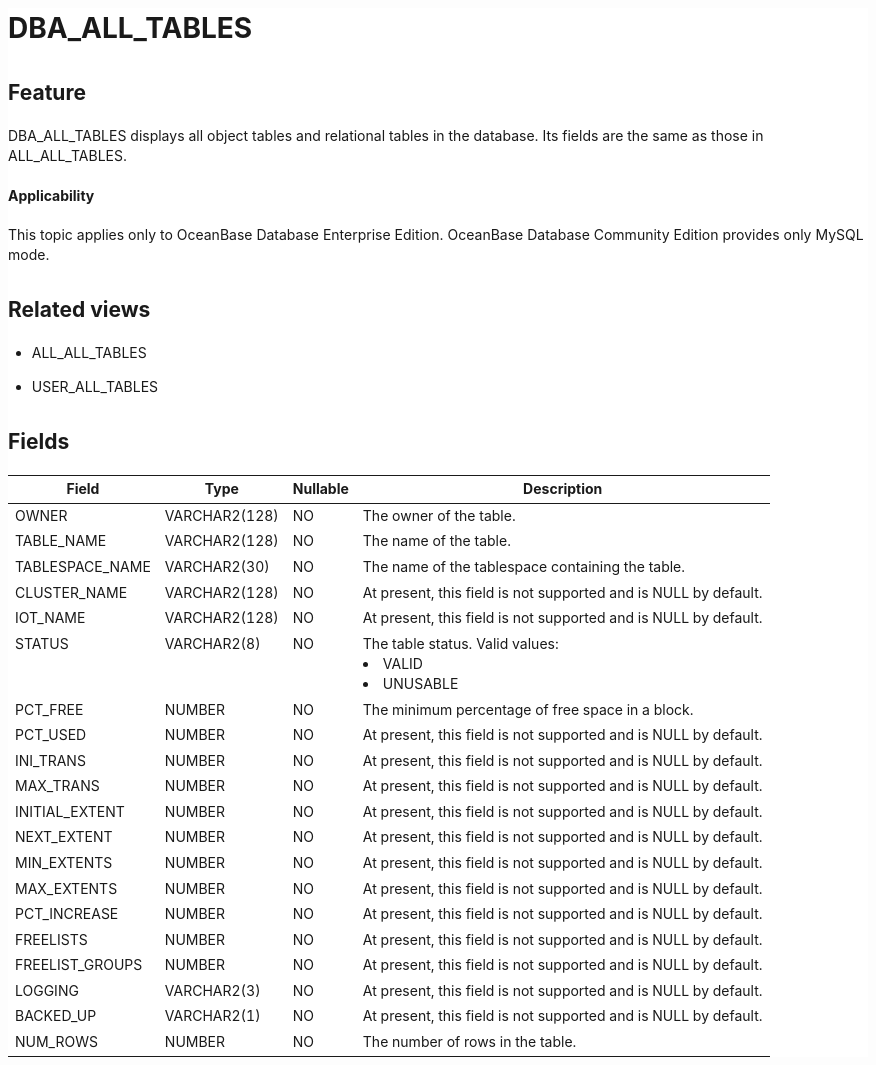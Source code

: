 DBA_ALL_TABLES
===================================

Feature
-----------

DBA_ALL_TABLES displays all object tables and relational tables in the database. Its fields are the same as those in ALL_ALL_TABLES.

<main id="notice" >
    <h4>Applicability</h4>
    <p>This topic applies only to OceanBase Database Enterprise Edition. OceanBase Database Community Edition provides only MySQL mode. </p>
  </main>

Related views
-------------

* ALL_ALL_TABLES



* USER_ALL_TABLES






Fields
-------------



| **Field**                 | **Type**      | **Nullable** | **Description**                                                                 |
|---------------------------|---------------|--------------|---------------------------------------------------------------------------------|
| OWNER                     | VARCHAR2(128) | NO           | The owner of the table.                                                         |
| TABLE_NAME                | VARCHAR2(128) | NO           | The name of the table.                                                          |
| TABLESPACE_NAME           | VARCHAR2(30)  | NO           | The name of the tablespace containing the table.                                |
| CLUSTER_NAME              | VARCHAR2(128) | NO           | At present, this field is not supported and is NULL by default.                 |
| IOT_NAME                  | VARCHAR2(128) | NO           | At present, this field is not supported and is NULL by default.                 |
| STATUS                    | VARCHAR2(8)   | NO           | The table status. Valid values: <li> VALID   <li> UNUSABLE                      |
| PCT_FREE                  | NUMBER        | NO           | The minimum percentage of free space in a block.                                |
| PCT_USED                  | NUMBER        | NO           | At present, this field is not supported and is NULL by default.                 |
| INI_TRANS                 | NUMBER        | NO           | At present, this field is not supported and is NULL by default.                 |
| MAX_TRANS                 | NUMBER        | NO           | At present, this field is not supported and is NULL by default.                 |
| INITIAL_EXTENT            | NUMBER        | NO           | At present, this field is not supported and is NULL by default.                 |
| NEXT_EXTENT               | NUMBER        | NO           | At present, this field is not supported and is NULL by default.                 |
| MIN_EXTENTS               | NUMBER        | NO           | At present, this field is not supported and is NULL by default.                 |
| MAX_EXTENTS               | NUMBER        | NO           | At present, this field is not supported and is NULL by default.                 |
| PCT_INCREASE              | NUMBER        | NO           | At present, this field is not supported and is NULL by default.                 |
| FREELISTS                 | NUMBER        | NO           | At present, this field is not supported and is NULL by default.                 |
| FREELIST_GROUPS           | NUMBER        | NO           | At present, this field is not supported and is NULL by default.                 |
| LOGGING                   | VARCHAR2(3)   | NO           | At present, this field is not supported and is NULL by default.                 |
| BACKED_UP                 | VARCHAR2(1)   | NO           | At present, this field is not supported and is NULL by default.                 |
| NUM_ROWS                  | NUMBER        | NO           | The number of rows in the table.                                                |